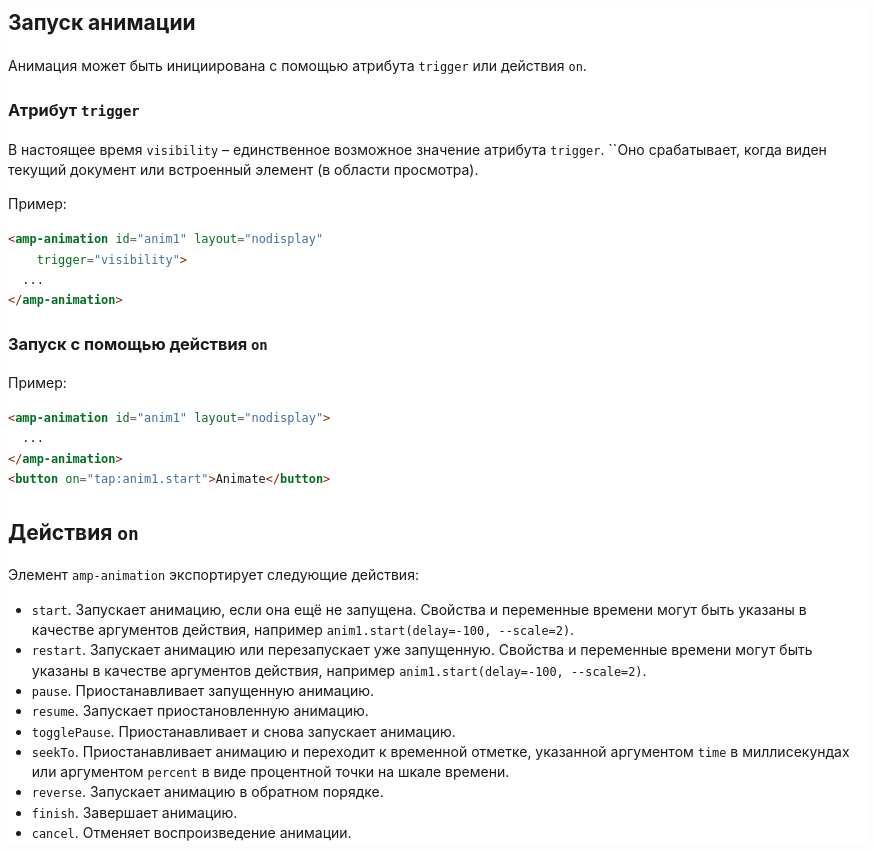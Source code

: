 ## Запуск анимации <a name="triggering-animation"></a>

Анимация может быть инициирована с помощью атрибута `trigger` или действия `on`.

### Атрибут `trigger` <a name="trigger-attribute"></a>

В настоящее время `visibility` – единственное возможное значение атрибута `trigger`. ``Оно срабатывает, когда виден текущий документ или встроенный элемент (в области просмотра).

Пример:
```html
<amp-animation id="anim1" layout="nodisplay"
    trigger="visibility">
  ...
</amp-animation>
```

### Запуск с помощью действия `on` <a name="triggering-via-on-action"></a>

Пример:

```html
<amp-animation id="anim1" layout="nodisplay">
  ...
</amp-animation>
<button on="tap:anim1.start">Animate</button>
```

## Действия `on` <a name="on-actions"></a>

Элемент `amp-animation` экспортирует следующие действия:

* `start`. Запускает анимацию, если она ещё не запущена. Свойства и переменные времени могут быть указаны в качестве аргументов действия, например `anim1.start(delay=-100, --scale=2)`.
* `restart`. Запускает анимацию или перезапускает уже запущенную. Свойства и переменные времени могут быть указаны в качестве аргументов действия, например `anim1.start(delay=-100, --scale=2)`.
* `pause`. Приостанавливает запущенную анимацию.
* `resume`. Запускает приостановленную анимацию.
* `togglePause`. Приостанавливает и снова запускает анимацию.
* `seekTo`. Приостанавливает анимацию и переходит к временной отметке, указанной аргументом `time` в миллисекундах или аргументом `percent` в виде процентной точки на шкале времени.
* `reverse`. Запускает анимацию в обратном порядке.
* `finish`. Завершает анимацию.
* `cancel`. Отменяет воспроизведение анимации.
